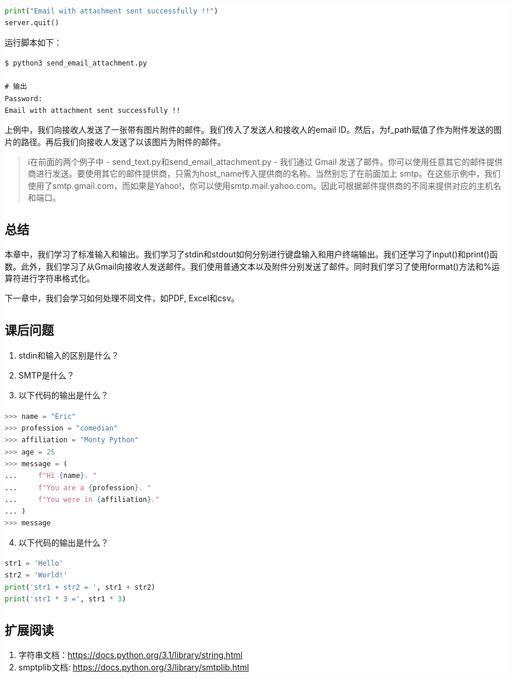 ```python
print("Email with attachment sent successfully !!")
server.quit()
```

运行脚本如下：

```
$ python3 send_email_attachment.py

# 输出
Password:
Email with attachment sent successfully !!
```

上例中，我们向接收人发送了一张带有图片附件的邮件。我们传入了发送人和接收人的email ID。然后，为f_path赋值了作为附件发送的图片的路径。再后我们向接收人发送了以该图片为附件的邮件。

> ℹ️在前面的两个例子中 - send_text.py和send_email_attachment.py - 我们通过 Gmail 发送了邮件。你可以使用任意其它的邮件提供商进行发送。要使用其它的邮件提供商，只需为host_name传入提供商的名称。当然别忘了在前面加上 smtp。在这些示例中，我们使用了smtp.gmail.com，而如果是Yahoo!，你可以使用smtp.mail.yahoo.com。因此可根据邮件提供商的不同来提供对应的主机名和端口。

## 总结

本章中，我们学习了标准输入和输出。我们学习了stdin和stdout如何分别进行键盘输入和用户终端输出。我们还学习了input()和print()函数。此外，我们学习了从Gmail向接收人发送邮件。我们使用普通文本以及附件分别发送了邮件。同时我们学习了使用format()方法和%运算符进行字符串格式化。

下一章中，我们会学习如何处理不同文件，如PDF, Excel和csv。

## 课后问题

1.  stdin和输入的区别是什么？

1.  SMTP是什么？

1.  以下代码的输出是什么？


```python
>>> name = "Eric"
>>> profession = "comedian"
>>> affiliation = "Monty Python"
>>> age = 25
>>> message = (
... 	f"Hi {name}. "
... 	f"You are a {profession}. "
... 	f"You were in {affiliation}."
... )
>>> message
```

4. 以下代码的输出是什么？


```python
str1 = 'Hello'
str2 = 'World!'
print('str1 + str2 = ', str1 + str2)
print('str1 * 3 =', str1 * 3)
```

## 扩展阅读

1.  字符串文档：https://docs.python.org/3.1/library/string.html
1.  smptplib文档: https://docs.python.org/3/library/smtplib.html